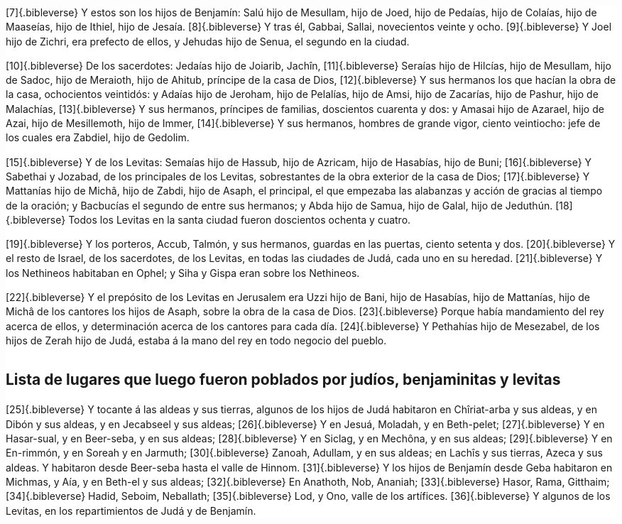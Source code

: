  
[7]{.bibleverse} Y estos son los hijos de Benjamín: Salú hijo de Mesullam, hijo de Joed, hijo de Pedaías, hijo de Colaías, hijo de Maaseías, hijo de Ithiel, hijo de Jesaía. 
[8]{.bibleverse} Y tras él, Gabbai, Sallai, novecientos veinte y ocho. 
[9]{.bibleverse} Y Joel hijo de Zichri, era prefecto de ellos, y Jehudas hijo de Senua, el segundo en la ciudad.

 
[10]{.bibleverse} De los sacerdotes: Jedaías hijo de Joiarib, Jachîn, 
[11]{.bibleverse} Seraías hijo de Hilcías, hijo de Mesullam, hijo de Sadoc, hijo de Meraioth, hijo de Ahitub, príncipe de la casa de Dios, 
[12]{.bibleverse} Y sus hermanos los que hacían la obra de la casa, ochocientos veintidós: y Adaías hijo de Jeroham, hijo de Pelalías, hijo de Amsi, hijo de Zacarías, hijo de Pashur, hijo de Malachías, 
[13]{.bibleverse} Y sus hermanos, príncipes de familias, doscientos cuarenta y dos: y Amasai hijo de Azarael, hijo de Azai, hijo de Mesillemoth, hijo de Immer, 
[14]{.bibleverse} Y sus hermanos, hombres de grande vigor, ciento veintiocho: jefe de los cuales era Zabdiel, hijo de Gedolim.

 
[15]{.bibleverse} Y de los Levitas: Semaías hijo de Hassub, hijo de Azricam, hijo de Hasabías, hijo de Buni; 
[16]{.bibleverse} Y Sabethai y Jozabad, de los principales de los Levitas, sobrestantes de la obra exterior de la casa de Dios; 
[17]{.bibleverse} Y Mattanías hijo de Michâ, hijo de Zabdi, hijo de Asaph, el principal, el que empezaba las alabanzas y acción de gracias al tiempo de la oración; y Bacbucías el segundo de entre sus hermanos; y Abda hijo de Samua, hijo de Galal, hijo de Jeduthún. 
[18]{.bibleverse} Todos los Levitas en la santa ciudad fueron doscientos ochenta y cuatro.

 
[19]{.bibleverse} Y los porteros, Accub, Talmón, y sus hermanos, guardas en las puertas, ciento setenta y dos. 
[20]{.bibleverse} Y el resto de Israel, de los sacerdotes, de los Levitas, en todas las ciudades de Judá, cada uno en su heredad. 
[21]{.bibleverse} Y los Nethineos habitaban en Ophel; y Siha y Gispa eran sobre los Nethineos.

 
[22]{.bibleverse} Y el prepósito de los Levitas en Jerusalem era Uzzi hijo de Bani, hijo de Hasabías, hijo de Mattanías, hijo de Michâ de los cantores los hijos de Asaph, sobre la obra de la casa de Dios. 
[23]{.bibleverse} Porque había mandamiento del rey acerca de ellos, y determinación acerca de los cantores para cada día. 
[24]{.bibleverse} Y Pethahías hijo de Mesezabel, de los hijos de Zerah hijo de Judá, estaba á la mano del rey en todo negocio del pueblo.

## Lista de lugares que luego fueron poblados por judíos, benjaminitas y levitas
 
[25]{.bibleverse} Y tocante á las aldeas y sus tierras, algunos de los hijos de Judá habitaron en Chîriat-arba y sus aldeas, y en Dibón y sus aldeas, y en Jecabseel y sus aldeas; 
[26]{.bibleverse} Y en Jesuá, Moladah, y en Beth-pelet; 
[27]{.bibleverse} Y en Hasar-sual, y en Beer-seba, y en sus aldeas; 
[28]{.bibleverse} Y en Siclag, y en Mechôna, y en sus aldeas; 
[29]{.bibleverse} Y en En-rimmón, y en Soreah y en Jarmuth; 
[30]{.bibleverse} Zanoah, Adullam, y en sus aldeas; en Lachîs y sus tierras, Azeca y sus aldeas. Y habitaron desde Beer-seba hasta el valle de Hinnom. 
[31]{.bibleverse} Y los hijos de Benjamín desde Geba habitaron en Michmas, y Aía, y en Beth-el y sus aldeas; 
[32]{.bibleverse} En Anathoth, Nob, Ananiah; 
[33]{.bibleverse} Hasor, Rama, Gitthaim; 
[34]{.bibleverse} Hadid, Seboim, Neballath; 
[35]{.bibleverse} Lod, y Ono, valle de los artífices. 
[36]{.bibleverse} Y algunos de los Levitas, en los repartimientos de Judá y de Benjamín. 
